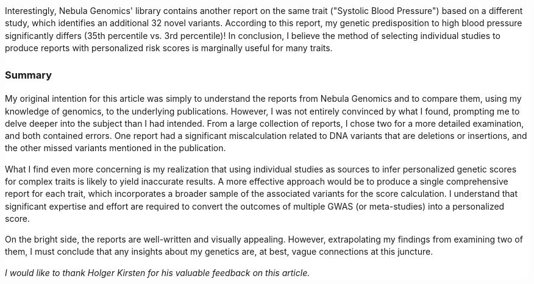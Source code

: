 Interestingly, Nebula Genomics' library contains another report on the same trait ("Systolic Blood Pressure") based on a different study, which identifies an additional 32 novel variants. According to this report, my genetic predisposition to high blood pressure significantly differs (35th percentile vs. 3rd percentile)! In conclusion, I believe the method of selecting individual studies to produce reports with personalized risk scores is marginally useful for many traits.

### Summary

My original intention for this article was simply to understand the reports from Nebula Genomics and to compare them, using my knowledge of genomics, to the underlying publications. However, I was not entirely convinced by what I found, prompting me to delve deeper into the subject than I had intended. From a large collection of reports, I chose two for a more detailed examination, and both contained errors. One report had a significant miscalculation related to DNA variants that are deletions or insertions, and the other missed variants mentioned in the publication. 

What I find even more concerning is my realization that using individual studies as sources to infer personalized genetic scores for complex traits is likely to yield inaccurate results. A more effective approach would be to produce a single comprehensive report for each trait, which incorporates a broader sample of the associated variants for the score calculation. I understand that significant expertise and effort are required to convert the outcomes of multiple GWAS (or meta-studies) into a personalized score. 

On the bright side, the reports are well-written and visually appealing. However, extrapolating my findings from examining two of them, I must conclude that any insights about my genetics are, at best, vague connections at this juncture.


_I would like to thank Holger Kirsten for his valuable feedback on this article._
